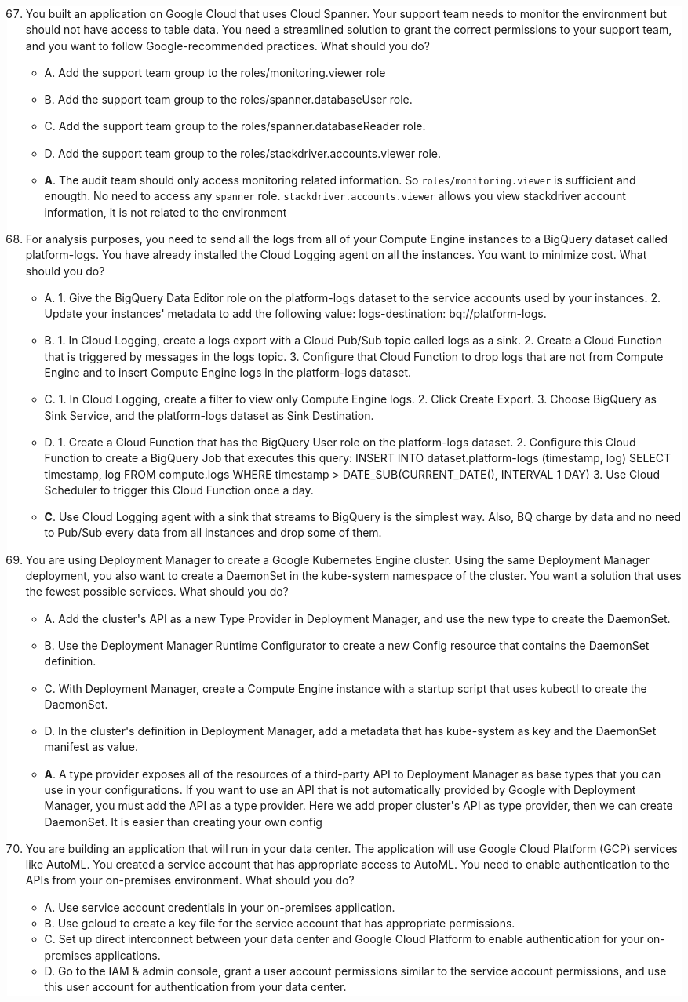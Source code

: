 
67. You built an application on Google Cloud that uses Cloud Spanner. Your support team needs to monitor the environment but should not have access to table data.
You need a streamlined solution to grant the correct permissions to your support team, and you want to follow Google-recommended practices. What should you do?
	- A. Add the support team group to the roles/monitoring.viewer role
	- B. Add the support team group to the roles/spanner.databaseUser role.
	- C. Add the support team group to the roles/spanner.databaseReader role.
	- D. Add the support team group to the roles/stackdriver.accounts.viewer role.
	
	- **A**. The audit team should only access monitoring related information. So `roles/monitoring.viewer` is sufficient and enougth. No need to access any `spanner` role. `stackdriver.accounts.viewer` allows you view stackdriver account information, it is not related to the environment
	
68. For analysis purposes, you need to send all the logs from all of your Compute Engine instances to a BigQuery dataset called platform-logs. You have already installed the Cloud Logging agent on all the instances. You want to minimize cost. What should you do?
	- A. 1. Give the BigQuery Data Editor role on the platform-logs dataset to the service accounts used by your instances. 2. Update your instances' metadata to add the following value: logs-destination: bq://platform-logs.
	- B. 1. In Cloud Logging, create a logs export with a Cloud Pub/Sub topic called logs as a sink. 2. Create a Cloud Function that is triggered by messages in the logs topic. 3. Configure that Cloud Function to drop logs that are not from Compute Engine and to insert Compute Engine logs in the platform-logs dataset.
	- C. 1. In Cloud Logging, create a filter to view only Compute Engine logs. 2. Click Create Export. 3. Choose BigQuery as Sink Service, and the platform-logs dataset as Sink Destination.
	- D. 1. Create a Cloud Function that has the BigQuery User role on the platform-logs dataset. 2. Configure this Cloud Function to create a BigQuery Job that executes this query: INSERT INTO dataset.platform-logs (timestamp, log) SELECT timestamp, log FROM compute.logs WHERE timestamp > DATE_SUB(CURRENT_DATE(), INTERVAL 1 DAY) 3. Use Cloud Scheduler to trigger this Cloud Function once a day.
	
	- **C**. Use Cloud Logging agent with a sink that streams to BigQuery is the simplest way. Also, BQ charge by data and no need to Pub/Sub every data from all instances and drop some of them.
	
69. You are using Deployment Manager to create a Google Kubernetes Engine cluster. Using the same Deployment Manager deployment, you also want to create a
DaemonSet in the kube-system namespace of the cluster. You want a solution that uses the fewest possible services. What should you do?
	- A. Add the cluster's API as a new Type Provider in Deployment Manager, and use the new type to create the DaemonSet.
	- B. Use the Deployment Manager Runtime Configurator to create a new Config resource that contains the DaemonSet definition.
	- C. With Deployment Manager, create a Compute Engine instance with a startup script that uses kubectl to create the DaemonSet.
	- D. In the cluster's definition in Deployment Manager, add a metadata that has kube-system as key and the DaemonSet manifest as value.
	
	- **A**. A type provider exposes all of the resources of a third-party API to Deployment Manager as base types that you can use in your configurations. If you want to use an API that is not automatically provided by Google with Deployment Manager, you must add the API as a type provider. Here we add proper cluster's API as type provider, then we can create DaemonSet. It is easier than creating your own config


70. You are building an application that will run in your data center. The application will use Google Cloud Platform (GCP) services like AutoML. You created a service account that has appropriate access to AutoML. You need to enable authentication to the APIs from your on-premises environment. What should you do?
	- A. Use service account credentials in your on-premises application.
	- B. Use gcloud to create a key file for the service account that has appropriate permissions.
	- C. Set up direct interconnect between your data center and Google Cloud Platform to enable authentication for your on-premises applications.
	- D. Go to the IAM & admin console, grant a user account permissions similar to the service account permissions, and use this user account for authentication from your data center.
 